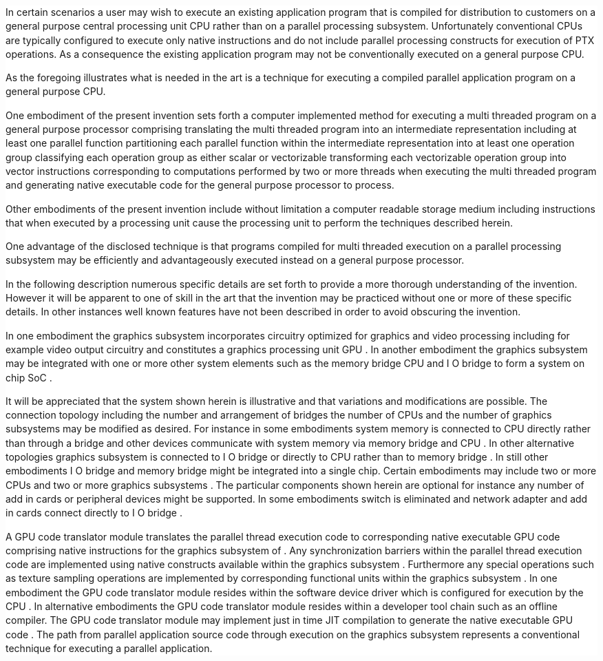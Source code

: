 In certain scenarios a user may wish to execute an existing application program that is compiled for distribution to customers on a general purpose central processing unit CPU rather than on a parallel processing subsystem. Unfortunately conventional CPUs are typically configured to execute only native instructions and do not include parallel processing constructs for execution of PTX operations. As a consequence the existing application program may not be conventionally executed on a general purpose CPU.

As the foregoing illustrates what is needed in the art is a technique for executing a compiled parallel application program on a general purpose CPU.

One embodiment of the present invention sets forth a computer implemented method for executing a multi threaded program on a general purpose processor comprising translating the multi threaded program into an intermediate representation including at least one parallel function partitioning each parallel function within the intermediate representation into at least one operation group classifying each operation group as either scalar or vectorizable transforming each vectorizable operation group into vector instructions corresponding to computations performed by two or more threads when executing the multi threaded program and generating native executable code for the general purpose processor to process.

Other embodiments of the present invention include without limitation a computer readable storage medium including instructions that when executed by a processing unit cause the processing unit to perform the techniques described herein.

One advantage of the disclosed technique is that programs compiled for multi threaded execution on a parallel processing subsystem may be efficiently and advantageously executed instead on a general purpose processor.

In the following description numerous specific details are set forth to provide a more thorough understanding of the invention. However it will be apparent to one of skill in the art that the invention may be practiced without one or more of these specific details. In other instances well known features have not been described in order to avoid obscuring the invention.

In one embodiment the graphics subsystem incorporates circuitry optimized for graphics and video processing including for example video output circuitry and constitutes a graphics processing unit GPU . In another embodiment the graphics subsystem may be integrated with one or more other system elements such as the memory bridge CPU and I O bridge to form a system on chip SoC .

It will be appreciated that the system shown herein is illustrative and that variations and modifications are possible. The connection topology including the number and arrangement of bridges the number of CPUs and the number of graphics subsystems may be modified as desired. For instance in some embodiments system memory is connected to CPU directly rather than through a bridge and other devices communicate with system memory via memory bridge and CPU . In other alternative topologies graphics subsystem is connected to I O bridge or directly to CPU rather than to memory bridge . In still other embodiments I O bridge and memory bridge might be integrated into a single chip. Certain embodiments may include two or more CPUs and two or more graphics subsystems . The particular components shown herein are optional for instance any number of add in cards or peripheral devices might be supported. In some embodiments switch is eliminated and network adapter and add in cards connect directly to I O bridge .

A GPU code translator module translates the parallel thread execution code to corresponding native executable GPU code comprising native instructions for the graphics subsystem of . Any synchronization barriers within the parallel thread execution code are implemented using native constructs available within the graphics subsystem . Furthermore any special operations such as texture sampling operations are implemented by corresponding functional units within the graphics subsystem . In one embodiment the GPU code translator module resides within the software device driver which is configured for execution by the CPU . In alternative embodiments the GPU code translator module resides within a developer tool chain such as an offline compiler. The GPU code translator module may implement just in time JIT compilation to generate the native executable GPU code . The path from parallel application source code through execution on the graphics subsystem represents a conventional technique for executing a parallel application.
